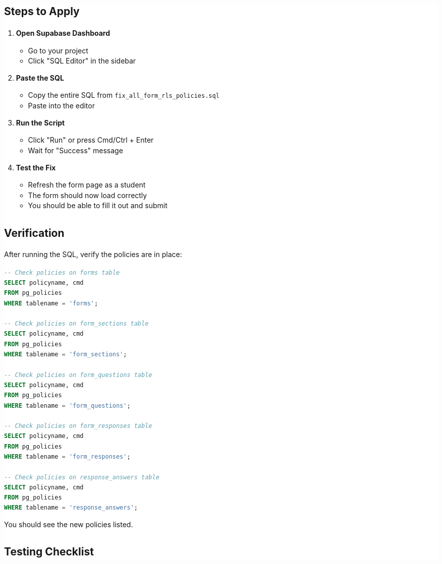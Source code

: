 ## Steps to Apply

1. **Open Supabase Dashboard**
   - Go to your project
   - Click "SQL Editor" in the sidebar

2. **Paste the SQL**
   - Copy the entire SQL from `fix_all_form_rls_policies.sql`
   - Paste into the editor

3. **Run the Script**
   - Click "Run" or press Cmd/Ctrl + Enter
   - Wait for "Success" message

4. **Test the Fix**
   - Refresh the form page as a student
   - The form should now load correctly
   - You should be able to fill it out and submit

## Verification

After running the SQL, verify the policies are in place:

```sql
-- Check policies on forms table
SELECT policyname, cmd 
FROM pg_policies 
WHERE tablename = 'forms';

-- Check policies on form_sections table
SELECT policyname, cmd 
FROM pg_policies 
WHERE tablename = 'form_sections';

-- Check policies on form_questions table
SELECT policyname, cmd 
FROM pg_policies 
WHERE tablename = 'form_questions';

-- Check policies on form_responses table
SELECT policyname, cmd 
FROM pg_policies 
WHERE tablename = 'form_responses';

-- Check policies on response_answers table
SELECT policyname, cmd 
FROM pg_policies 
WHERE tablename = 'response_answers';
```

You should see the new policies listed.

## Testing Checklist
